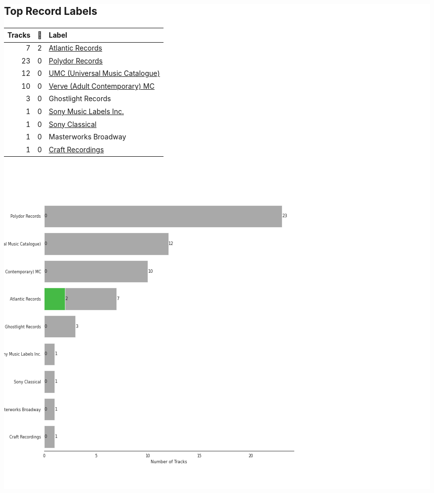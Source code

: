## Top Record Labels

| Tracks | 💚 | Label |
|---:|---:|:---|
| 7 | 2 | [Atlantic Records](../../labels/atlantic_records/overview.md) |
| 23 | 0 | [Polydor Records](../../labels/polydor_records/overview.md) |
| 12 | 0 | [UMC (Universal Music Catalogue)](../../labels/umc_(universal_music_catalogue)/overview.md) |
| 10 | 0 | [Verve (Adult Contemporary) MC](../../labels/verve_(adult_contemporary)_mc/overview.md) |
| 3 | 0 | Ghostlight Records |
| 1 | 0 | [Sony Music Labels Inc.](../../labels/sony_music_labels_inc_/overview.md) |
| 1 | 0 | [Sony Classical](../../labels/sony_classical/overview.md) |
| 1 | 0 | Masterworks Broadway |
| 1 | 0 | [Craft Recordings](../../labels/craft_recordings/overview.md) |

![Bar chart of top 9 record labels](../../images/genres/broadway/labels.png)
